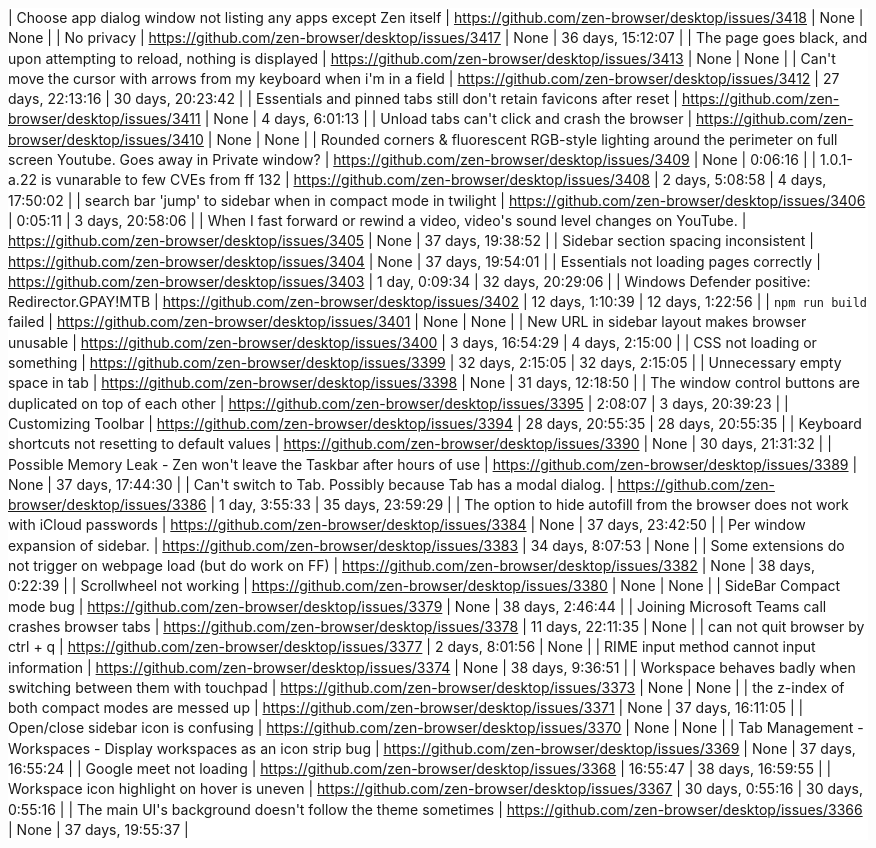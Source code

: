 | Choose app dialog window not listing any apps except Zen itself | https://github.com/zen-browser/desktop/issues/3418 | None | None |
| No privacy | https://github.com/zen-browser/desktop/issues/3417 | None | 36 days, 15:12:07 |
| The page goes black, and upon attempting to reload, nothing is displayed | https://github.com/zen-browser/desktop/issues/3413 | None | None |
| Can't move the cursor with arrows from my keyboard when i'm in a field | https://github.com/zen-browser/desktop/issues/3412 | 27 days, 22:13:16 | 30 days, 20:23:42 |
| Essentials and pinned tabs still don't retain favicons after reset | https://github.com/zen-browser/desktop/issues/3411 | None | 4 days, 6:01:13 |
| Unload tabs can't click and crash the browser | https://github.com/zen-browser/desktop/issues/3410 | None | None |
| Rounded corners & fluorescent RGB-style lighting around the perimeter on full screen Youtube. Goes away in Private window? | https://github.com/zen-browser/desktop/issues/3409 | None | 0:06:16 |
| 1.0.1-a.22 is vunarable to few CVEs from ff 132 | https://github.com/zen-browser/desktop/issues/3408 | 2 days, 5:08:58 | 4 days, 17:50:02 |
| search bar 'jump' to sidebar when in compact mode in twilight | https://github.com/zen-browser/desktop/issues/3406 | 0:05:11 | 3 days, 20:58:06 |
| When I fast forward or rewind a video, video's sound level changes on YouTube. | https://github.com/zen-browser/desktop/issues/3405 | None | 37 days, 19:38:52 |
| Sidebar section spacing inconsistent | https://github.com/zen-browser/desktop/issues/3404 | None | 37 days, 19:54:01 |
| Essentials not loading pages correctly | https://github.com/zen-browser/desktop/issues/3403 | 1 day, 0:09:34 | 32 days, 20:29:06 |
| Windows Defender positive: Redirector.GPAY!MTB | https://github.com/zen-browser/desktop/issues/3402 | 12 days, 1:10:39 | 12 days, 1:22:56 |
| `npm run build` failed | https://github.com/zen-browser/desktop/issues/3401 | None | None |
| New URL in sidebar layout makes browser unusable | https://github.com/zen-browser/desktop/issues/3400 | 3 days, 16:54:29 | 4 days, 2:15:00 |
| CSS not loading or something | https://github.com/zen-browser/desktop/issues/3399 | 32 days, 2:15:05 | 32 days, 2:15:05 |
| Unnecessary empty space in tab | https://github.com/zen-browser/desktop/issues/3398 | None | 31 days, 12:18:50 |
| The window control buttons are duplicated on top of each other | https://github.com/zen-browser/desktop/issues/3395 | 2:08:07 | 3 days, 20:39:23 |
| Customizing Toolbar | https://github.com/zen-browser/desktop/issues/3394 | 28 days, 20:55:35 | 28 days, 20:55:35 |
| Keyboard shortcuts not resetting to default values | https://github.com/zen-browser/desktop/issues/3390 | None | 30 days, 21:31:32 |
| Possible Memory Leak - Zen won't leave the Taskbar after hours of use | https://github.com/zen-browser/desktop/issues/3389 | None | 37 days, 17:44:30 |
| Can't switch to Tab. Possibly because Tab has a modal dialog. | https://github.com/zen-browser/desktop/issues/3386 | 1 day, 3:55:33 | 35 days, 23:59:29 |
| The option to hide autofill from the browser does not work with iCloud passwords | https://github.com/zen-browser/desktop/issues/3384 | None | 37 days, 23:42:50 |
| Per window expansion of sidebar. | https://github.com/zen-browser/desktop/issues/3383 | 34 days, 8:07:53 | None |
| Some extensions do not trigger on webpage load (but do work on FF) | https://github.com/zen-browser/desktop/issues/3382 | None | 38 days, 0:22:39 |
| Scrollwheel not working | https://github.com/zen-browser/desktop/issues/3380 | None | None |
| SideBar Compact mode bug | https://github.com/zen-browser/desktop/issues/3379 | None | 38 days, 2:46:44 |
| Joining Microsoft Teams call crashes browser tabs | https://github.com/zen-browser/desktop/issues/3378 | 11 days, 22:11:35 | None |
| can not quit browser by ctrl + q | https://github.com/zen-browser/desktop/issues/3377 | 2 days, 8:01:56 | None |
| RIME input method cannot input information | https://github.com/zen-browser/desktop/issues/3374 | None | 38 days, 9:36:51 |
| Workspace behaves badly when switching between them with touchpad | https://github.com/zen-browser/desktop/issues/3373 | None | None |
| the z-index of both compact modes are messed up | https://github.com/zen-browser/desktop/issues/3371 | None | 37 days, 16:11:05 |
| Open/close sidebar icon is confusing | https://github.com/zen-browser/desktop/issues/3370 | None | None |
| Tab Management - Workspaces - Display workspaces as an icon strip bug | https://github.com/zen-browser/desktop/issues/3369 | None | 37 days, 16:55:24 |
| Google meet not loading | https://github.com/zen-browser/desktop/issues/3368 | 16:55:47 | 38 days, 16:59:55 |
| Workspace icon highlight on hover is uneven | https://github.com/zen-browser/desktop/issues/3367 | 30 days, 0:55:16 | 30 days, 0:55:16 |
| The main UI's background doesn't follow the theme sometimes | https://github.com/zen-browser/desktop/issues/3366 | None | 37 days, 19:55:37 |